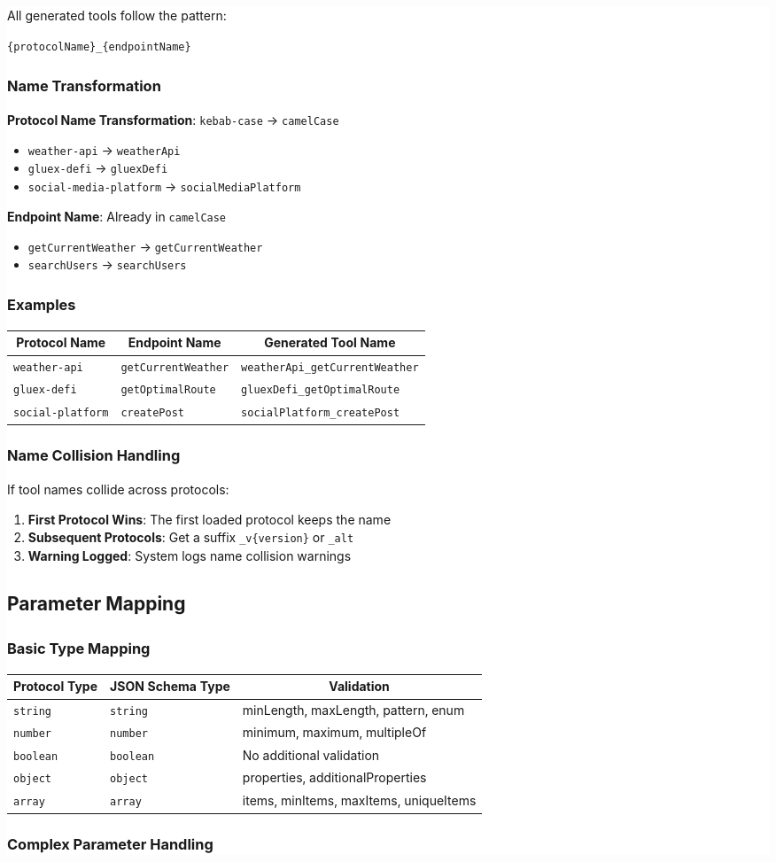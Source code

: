 All generated tools follow the pattern:

```
{protocolName}_{endpointName}
```

### Name Transformation

**Protocol Name Transformation**: `kebab-case` → `camelCase`

- `weather-api` → `weatherApi`
- `gluex-defi` → `gluexDefi`
- `social-media-platform` → `socialMediaPlatform`

**Endpoint Name**: Already in `camelCase`

- `getCurrentWeather` → `getCurrentWeather`
- `searchUsers` → `searchUsers`

### Examples

| Protocol Name     | Endpoint Name       | Generated Tool Name            |
| ----------------- | ------------------- | ------------------------------ |
| `weather-api`     | `getCurrentWeather` | `weatherApi_getCurrentWeather` |
| `gluex-defi`      | `getOptimalRoute`   | `gluexDefi_getOptimalRoute`    |
| `social-platform` | `createPost`        | `socialPlatform_createPost`    |

### Name Collision Handling

If tool names collide across protocols:

1. **First Protocol Wins**: The first loaded protocol keeps the name
2. **Subsequent Protocols**: Get a suffix `_v{version}` or `_alt`
3. **Warning Logged**: System logs name collision warnings

## Parameter Mapping

### Basic Type Mapping

| Protocol Type | JSON Schema Type | Validation                             |
| ------------- | ---------------- | -------------------------------------- |
| `string`      | `string`         | minLength, maxLength, pattern, enum    |
| `number`      | `number`         | minimum, maximum, multipleOf           |
| `boolean`     | `boolean`        | No additional validation               |
| `object`      | `object`         | properties, additionalProperties       |
| `array`       | `array`          | items, minItems, maxItems, uniqueItems |

### Complex Parameter Handling
